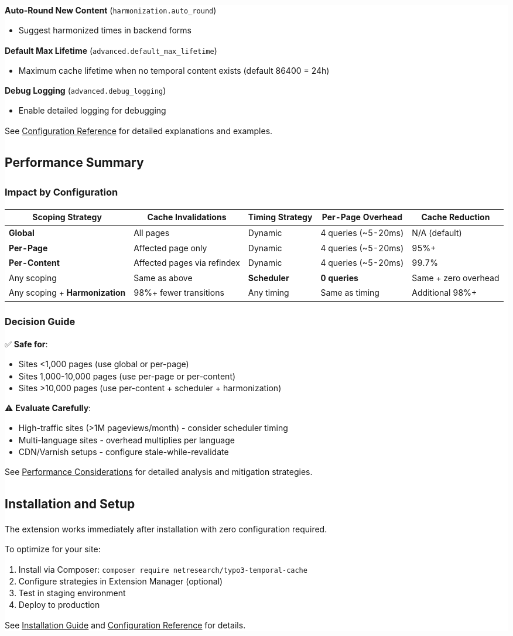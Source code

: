 **Auto-Round New Content** (`harmonization.auto_round`)
- Suggest harmonized times in backend forms

**Default Max Lifetime** (`advanced.default_max_lifetime`)
- Maximum cache lifetime when no temporal content exists (default 86400 = 24h)

**Debug Logging** (`advanced.debug_logging`)
- Enable detailed logging for debugging

See [Configuration Reference](Documentation/Configuration.rst) for detailed explanations and examples.

## Performance Summary

### Impact by Configuration

| Scoping Strategy | Cache Invalidations | Timing Strategy | Per-Page Overhead | Cache Reduction |
|-----------------|---------------------|-----------------|-------------------|-----------------|
| **Global** | All pages | Dynamic | 4 queries (~5-20ms) | N/A (default) |
| **Per-Page** | Affected page only | Dynamic | 4 queries (~5-20ms) | 95%+ |
| **Per-Content** | Affected pages via refindex | Dynamic | 4 queries (~5-20ms) | 99.7% |
| Any scoping | Same as above | **Scheduler** | **0 queries** | Same + zero overhead |
| Any scoping + **Harmonization** | 98%+ fewer transitions | Any timing | Same as timing | Additional 98%+ |

### Decision Guide

✅ **Safe for**:
- Sites <1,000 pages (use global or per-page)
- Sites 1,000-10,000 pages (use per-page or per-content)
- Sites >10,000 pages (use per-content + scheduler + harmonization)

⚠️ **Evaluate Carefully**:
- High-traffic sites (>1M pageviews/month) - consider scheduler timing
- Multi-language sites - overhead multiplies per language
- CDN/Varnish setups - configure stale-while-revalidate

See [Performance Considerations](Documentation/Performance-Considerations.rst) for detailed analysis and mitigation strategies.

## Installation and Setup

The extension works immediately after installation with zero configuration required.

To optimize for your site:
1. Install via Composer: `composer require netresearch/typo3-temporal-cache`
2. Configure strategies in Extension Manager (optional)
3. Test in staging environment
4. Deploy to production

See [Installation Guide](Documentation/Installation/Index.rst) and [Configuration Reference](Documentation/Configuration.rst) for details.
